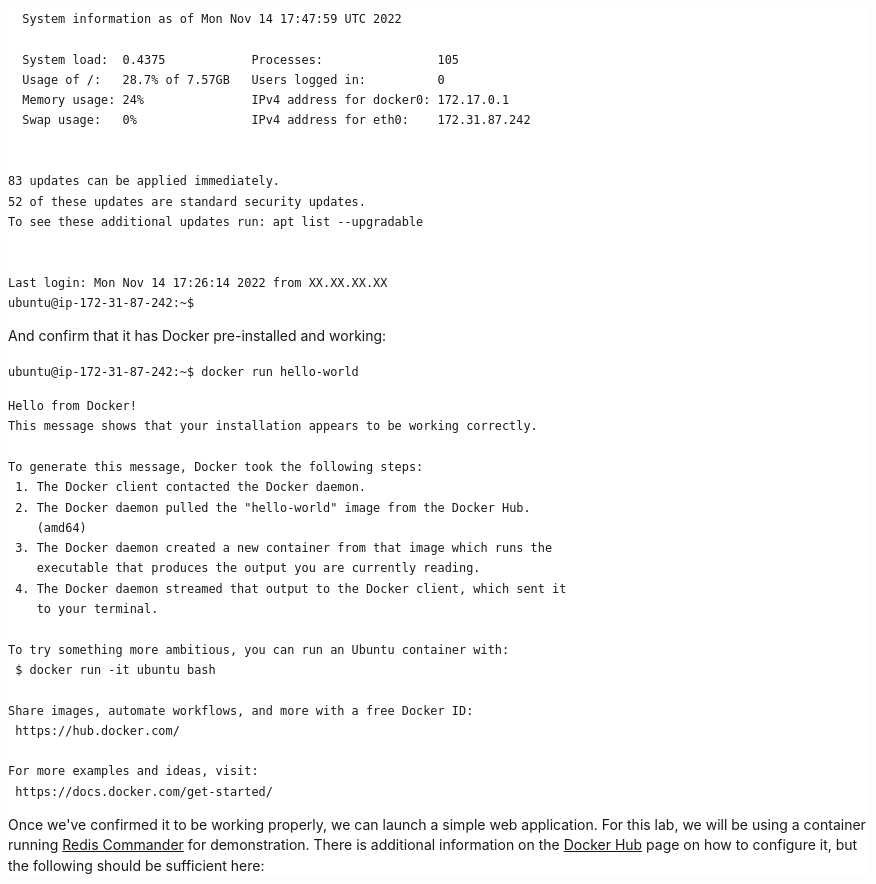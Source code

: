 ``` shell
  System information as of Mon Nov 14 17:47:59 UTC 2022

  System load:  0.4375            Processes:                105
  Usage of /:   28.7% of 7.57GB   Users logged in:          0
  Memory usage: 24%               IPv4 address for docker0: 172.17.0.1
  Swap usage:   0%                IPv4 address for eth0:    172.31.87.242


83 updates can be applied immediately.
52 of these updates are standard security updates.
To see these additional updates run: apt list --upgradable


Last login: Mon Nov 14 17:26:14 2022 from XX.XX.XX.XX
ubuntu@ip-172-31-87-242:~$
```


And confirm that it has Docker pre-installed and working:


``` text
ubuntu@ip-172-31-87-242:~$ docker run hello-world
```
``` shell
Hello from Docker!
This message shows that your installation appears to be working correctly.

To generate this message, Docker took the following steps:
 1. The Docker client contacted the Docker daemon.
 2. The Docker daemon pulled the "hello-world" image from the Docker Hub.
    (amd64)
 3. The Docker daemon created a new container from that image which runs the
    executable that produces the output you are currently reading.
 4. The Docker daemon streamed that output to the Docker client, which sent it
    to your terminal.

To try something more ambitious, you can run an Ubuntu container with:
 $ docker run -it ubuntu bash

Share images, automate workflows, and more with a free Docker ID:
 https://hub.docker.com/

For more examples and ideas, visit:
 https://docs.docker.com/get-started/
```


Once we've confirmed it to be working properly, we can launch a simple web
application. For this lab, we will be using a container running
[Redis Commander](https://joeferner.github.io/redis-commander/) for
demonstration. There is additional information on the
[Docker Hub](https://hub.docker.com/r/rediscommander/redis-commander) page on
how to configure it, but the following should be sufficient here:
